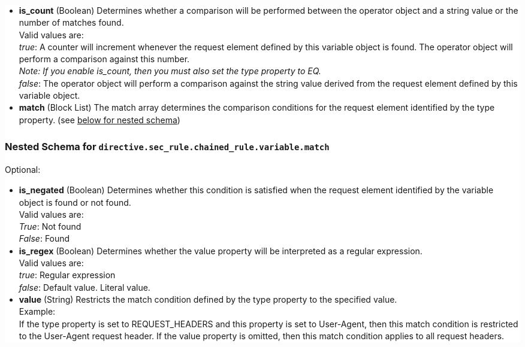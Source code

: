 - **is_count** (Boolean) Determines whether a comparison will be performed between the operator object and a string value or the number of matches found. \
    Valid values are: \
    *true*: A counter will increment whenever the request element defined by this variable object is found. The operator object will perform a comparison against this number. \
    *Note: If you enable is_count, then you must also set the type property to EQ.* \
    *false*: The operator object will perform a comparison against the string value derived from the request element defined by this variable object.
- **match** (Block List) The match array determines the comparison conditions for the request element identified by the type property. (see [below for nested schema](#nestedblock--directive--sec_rule--chained_rule--variable--match))

<a id="nestedblock--directive--sec_rule--chained_rule--variable--match"></a>
### Nested Schema for `directive.sec_rule.chained_rule.variable.match`

Optional:

- **is_negated** (Boolean) Determines whether this condition is satisfied when the request element identified by the variable object is found or not found. \
    Valid values are: \
    *True*: Not found \
    *False*: Found
- **is_regex** (Boolean) Determines whether the value property will be interpreted as a regular expression. \
    Valid values are: \
    *true*: Regular expression \
    *false*: Default value. Literal value.
- **value** (String) Restricts the match condition defined by the type property to the specified value. \
Example: \
If the type property is set to REQUEST_HEADERS and this property is set to User-Agent, then this match condition is restricted to the User-Agent request header. If the value property is omitted, then this match condition applies to all request headers.


